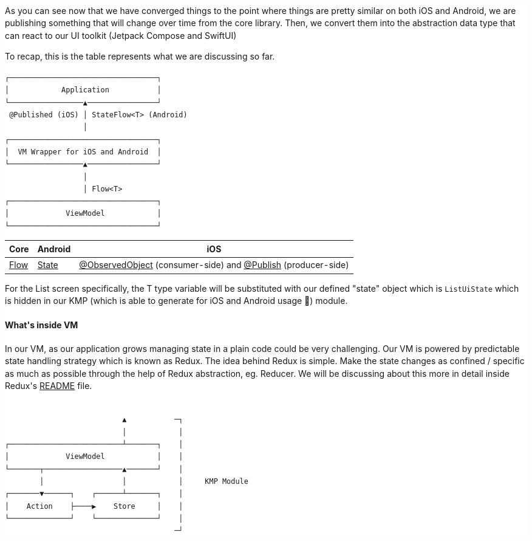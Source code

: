 As you can see now that we have converged things to the point where things are pretty similar on
both iOS and Android, we are publishing something that will change over time from the core library. Then, we
convert them into the abstraction data type that can react to our UI toolkit (Jetpack Compose and
SwiftUI)

To recap, this is the table represents what we are discussing so far.

```none
┌──────────────────────────────────┐
│            Application           │
└─────────────────▲────────────────┘
 @Published (iOS) │ StateFlow<T> (Android)
                  │
┌──────────────────────────────────┐
│  VM Wrapper for iOS and Android  │
└─────────────────▲────────────────┘
                  │
                  │ Flow<T>
┌──────────────────────────────────┐
│             ViewModel            │
└──────────────────────────────────┘
```

| Core | Android  | iOS |
| ---- | -------- | --- |
| [Flow<T>](https://kotlinlang.org/docs/flow.html) | [State<T>](https://developer.android.com/jetpack/compose/state) | [@ObservedObject](https://developer.apple.com/documentation/swiftui/observedobject) (consumer-side) and [@Publish](https://developer.apple.com/documentation/combine/published/) (producer-side) |

For the List screen specifically, the T type variable will be substituted with our defined "state"
object which is `ListUiState` which is hidden in our KMP (which is able to generate for iOS and
Android usage 🎉) module.

#### What's inside VM

In our VM, as our application grows managing state in a plain code could be very challenging. Our VM
is powered by predictable state handling strategy which is known as Redux. The idea behind Redux is
simple. Make the state changes as confined / specific as much as possible through the help of Redux
abstraction, eg. Reducer. We will be discussing about this more in detail inside
Redux's [README](https://github.com/kittinunf/CoRed/blob/main/README.md) file.

```none

                           ▲           ─┐
                           │            │ 
┌──────────────────────────┴───────┐    │ 
│             ViewModel            │    │     
└───────┬──────────────────▲───────┘    │     
        │                  │            │     KMP Module
┌───────▼──────┐    ┌──────┴───────┐    │  
│    Action    ├────▶    Store     │    │  
└──────────────┘    └──────────────┘    │ 
                                       ─┘
```
